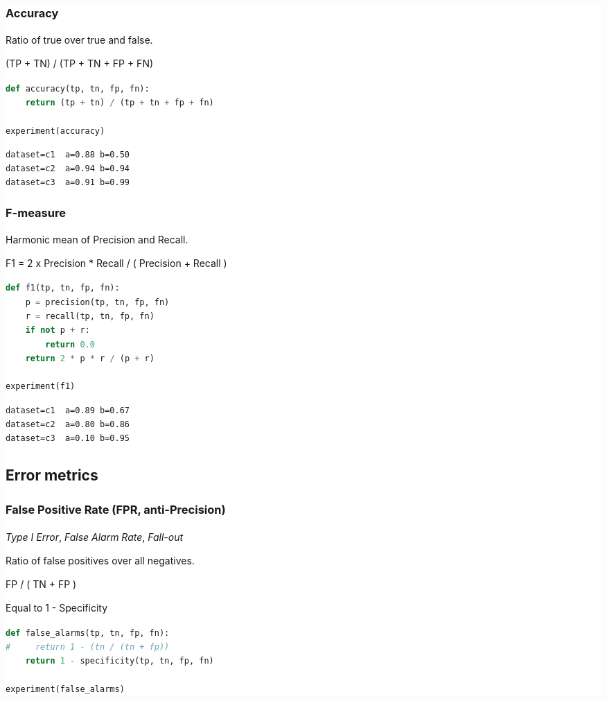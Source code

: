 
### Accuracy

Ratio of true over true and false.

(TP + TN) / (TP + TN + FP + FN)


```python
def accuracy(tp, tn, fp, fn):
    return (tp + tn) / (tp + tn + fp + fn)

experiment(accuracy)
```

    dataset=c1	a=0.88 b=0.50
    dataset=c2	a=0.94 b=0.94
    dataset=c3	a=0.91 b=0.99


### F-measure

Harmonic mean of Precision and Recall.

F1 = 2 x Precision \* Recall / ( Precision + Recall )


```python
def f1(tp, tn, fp, fn):
    p = precision(tp, tn, fp, fn)
    r = recall(tp, tn, fp, fn)
    if not p + r:
        return 0.0
    return 2 * p * r / (p + r)

experiment(f1)
```

    dataset=c1	a=0.89 b=0.67
    dataset=c2	a=0.80 b=0.86
    dataset=c3	a=0.10 b=0.95


## Error metrics

### False Positive Rate (FPR, anti-Precision)

_Type I Error_, _False Alarm Rate_, _Fall-out_

Ratio of false positives over all negatives.

FP / ( TN + FP )

Equal to 1 - Specificity


```python
def false_alarms(tp, tn, fp, fn):
#     return 1 - (tn / (tn + fp))
    return 1 - specificity(tp, tn, fp, fn)

experiment(false_alarms)
```
